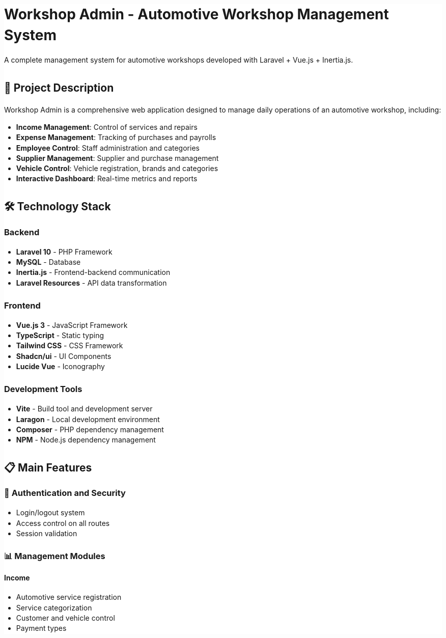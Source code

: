 # Workshop Admin - Automotive Workshop Management System

A complete management system for automotive workshops developed with Laravel + Vue.js + Inertia.js.

## 🚗 **Project Description**

Workshop Admin is a comprehensive web application designed to manage daily operations of an automotive workshop, including:

- **Income Management**: Control of services and repairs
- **Expense Management**: Tracking of purchases and payrolls
- **Employee Control**: Staff administration and categories
- **Supplier Management**: Supplier and purchase management
- **Vehicle Control**: Vehicle registration, brands and categories
- **Interactive Dashboard**: Real-time metrics and reports

## 🛠 **Technology Stack**

### Backend
- **Laravel 10** - PHP Framework
- **MySQL** - Database
- **Inertia.js** - Frontend-backend communication
- **Laravel Resources** - API data transformation

### Frontend
- **Vue.js 3** - JavaScript Framework
- **TypeScript** - Static typing
- **Tailwind CSS** - CSS Framework
- **Shadcn/ui** - UI Components
- **Lucide Vue** - Iconography

### Development Tools
- **Vite** - Build tool and development server
- **Laragon** - Local development environment
- **Composer** - PHP dependency management
- **NPM** - Node.js dependency management

## 📋 **Main Features**

### 🔐 **Authentication and Security**
- Login/logout system
- Access control on all routes
- Session validation

### 📊 **Management Modules**

#### **Income**
- Automotive service registration
- Service categorization
- Customer and vehicle control
- Payment types
